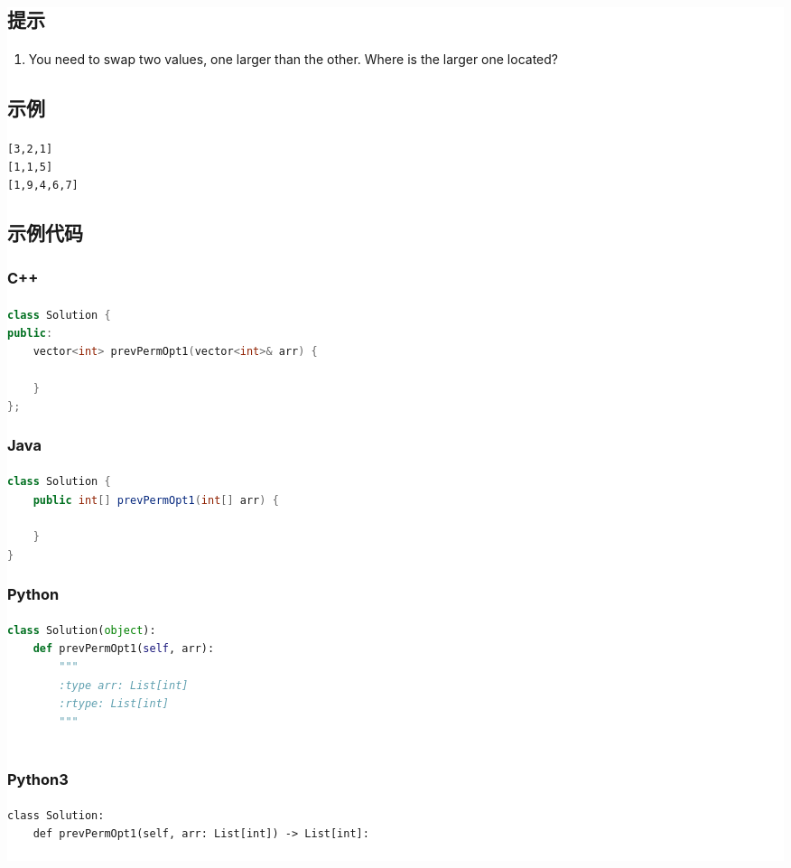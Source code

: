## 提示

1. You need to swap two values, one larger than the other.  Where is the larger one located?

## 示例

```
[3,2,1]
[1,1,5]
[1,9,4,6,7]
```

## 示例代码

### C++

```cpp
class Solution {
public:
    vector<int> prevPermOpt1(vector<int>& arr) {
        
    }
};
```

### Java

```java
class Solution {
    public int[] prevPermOpt1(int[] arr) {
        
    }
}
```

### Python

```python
class Solution(object):
    def prevPermOpt1(self, arr):
        """
        :type arr: List[int]
        :rtype: List[int]
        """
        
```

### Python3

```python3
class Solution:
    def prevPermOpt1(self, arr: List[int]) -> List[int]:
        
```
